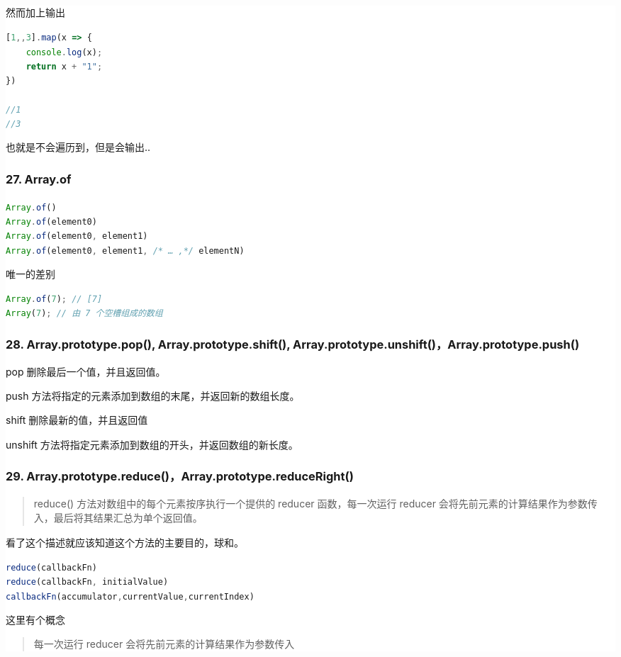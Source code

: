 然而加上输出

```js
[1,,3].map(x => {
	console.log(x);
	return x + "1";
}) 

//1
//3
```

也就是不会遍历到，但是会输出..

### 27. Array.of

```js
Array.of()
Array.of(element0)
Array.of(element0, element1)
Array.of(element0, element1, /* … ,*/ elementN)
```

唯一的差别

```js
Array.of(7); // [7]
Array(7); // 由 7 个空槽组成的数组
```

### 28. Array.prototype.pop(), Array.prototype.shift(), Array.prototype.unshift()，Array.prototype.push()

pop 删除最后一个值，并且返回值。

push 方法将指定的元素添加到数组的末尾，并返回新的数组长度。

shift 删除最新的值，并且返回值

unshift 方法将指定元素添加到数组的开头，并返回数组的新长度。


### 29. Array.prototype.reduce()，Array.prototype.reduceRight()

> reduce() 方法对数组中的每个元素按序执行一个提供的 reducer 函数，每一次运行 reducer 会将先前元素的计算结果作为参数传入，最后将其结果汇总为单个返回值。

看了这个描述就应该知道这个方法的主要目的，球和。

```js
reduce(callbackFn)
reduce(callbackFn, initialValue)
callbackFn(accumulator,currentValue,currentIndex)
```

这里有个概念

> 每一次运行 reducer 会将先前元素的计算结果作为参数传入
